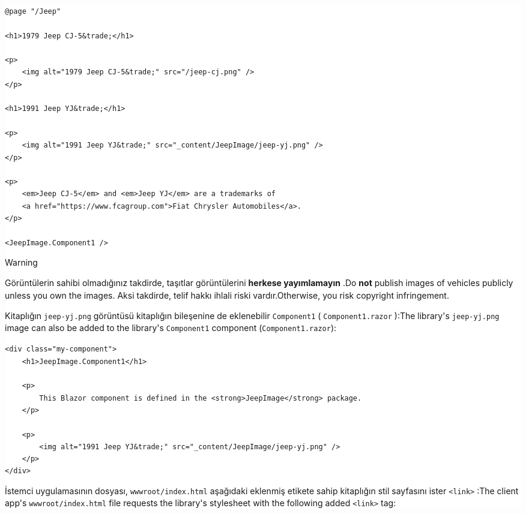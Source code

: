 ```razor
@page "/Jeep"

<h1>1979 Jeep CJ-5&trade;</h1>

<p>
    <img alt="1979 Jeep CJ-5&trade;" src="/jeep-cj.png" />
</p>

<h1>1991 Jeep YJ&trade;</h1>

<p>
    <img alt="1991 Jeep YJ&trade;" src="_content/JeepImage/jeep-yj.png" />
</p>

<p>
    <em>Jeep CJ-5</em> and <em>Jeep YJ</em> are a trademarks of 
    <a href="https://www.fcagroup.com">Fiat Chrysler Automobiles</a>.
</p>

<JeepImage.Component1 />
```

> [!WARNING]
> <span data-ttu-id="042d5-214">Görüntülerin sahibi olmadığınız takdirde, taşıtlar görüntülerini **herkese yayımlamayın** .</span><span class="sxs-lookup"><span data-stu-id="042d5-214">Do **not** publish images of vehicles publicly unless you own the images.</span></span> <span data-ttu-id="042d5-215">Aksi takdirde, telif hakkı ihlali riski vardır.</span><span class="sxs-lookup"><span data-stu-id="042d5-215">Otherwise, you risk copyright infringement.</span></span>



<span data-ttu-id="042d5-216">Kitaplığın `jeep-yj.png` görüntüsü kitaplığın bileşenine de eklenebilir `Component1` ( `Component1.razor` ):</span><span class="sxs-lookup"><span data-stu-id="042d5-216">The library's `jeep-yj.png` image can also be added to the library's `Component1` component (`Component1.razor`):</span></span>

```razor
<div class="my-component">
    <h1>JeepImage.Component1</h1>

    <p>
        This Blazor component is defined in the <strong>JeepImage</strong> package.
    </p>

    <p>
        <img alt="1991 Jeep YJ&trade;" src="_content/JeepImage/jeep-yj.png" />
    </p>
</div>
```

<span data-ttu-id="042d5-217">İstemci uygulamasının dosyası, `wwwroot/index.html` aşağıdaki eklenmiş etikete sahip kitaplığın stil sayfasını ister `<link>` :</span><span class="sxs-lookup"><span data-stu-id="042d5-217">The client app's `wwwroot/index.html` file requests the library's stylesheet with the following added `<link>` tag:</span></span>

